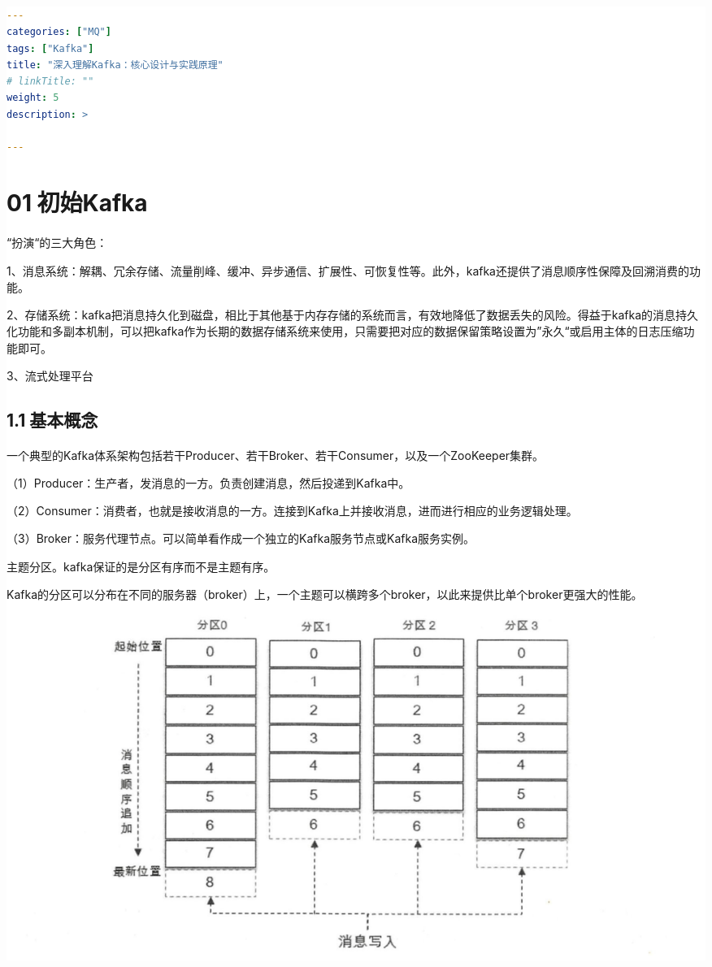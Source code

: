 ```yaml
---
categories: ["MQ"] 
tags: ["Kafka"] 
title: "深入理解Kafka：核心设计与实践原理"
# linkTitle: ""
weight: 5
description: >
  
---
```



# 01 初始Kafka

“扮演“的三大角色： 

1、消息系统：解耦、冗余存储、流量削峰、缓冲、异步通信、扩展性、可恢复性等。此外，kafka还提供了消息顺序性保障及回溯消费的功能。 

2、存储系统：kafka把消息持久化到磁盘，相比于其他基于内存存储的系统而言，有效地降低了数据丢失的风险。得益于kafka的消息持久化功能和多副本机制，可以把kafka作为长期的数据存储系统来使用，只需要把对应的数据保留策略设置为”永久“或启用主体的日志压缩功能即可。 

3、流式处理平台 

## 1.1 基本概念 

一个典型的Kafka体系架构包括若干Producer、若干Broker、若干Consumer，以及一个ZooKeeper集群。 

（1）Producer：生产者，发消息的一方。负责创建消息，然后投递到Kafka中。 

（2）Consumer：消费者，也就是接收消息的一方。连接到Kafka上并接收消息，进而进行相应的业务逻辑处理。 

（3）Broker：服务代理节点。可以简单看作成一个独立的Kafka服务节点或Kafka服务实例。 

主题分区。kafka保证的是分区有序而不是主题有序。

 

Kafka的分区可以分布在不同的服务器（broker）上，一个主题可以横跨多个broker，以此来提供比单个broker更强大的性能。

![20221231_kafka_1.png](./imgs/20221231_kafka_1.png)
